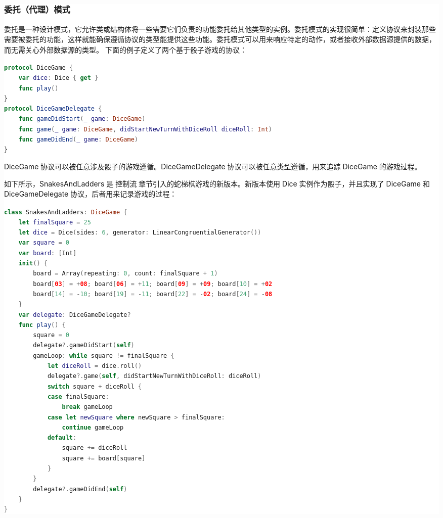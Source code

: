 ### 委托（代理）模式
委托是一种设计模式，它允许类或结构体将一些需要它们负责的功能委托给其他类型的实例。委托模式的实现很简单：定义协议来封装那些需要被委托的功能，这样就能确保遵循协议的类型能提供这些功能。委托模式可以用来响应特定的动作，或者接收外部数据源提供的数据，而无需关心外部数据源的类型。
下面的例子定义了两个基于骰子游戏的协议：

```Swift
protocol DiceGame {
    var dice: Dice { get }
    func play()
}
protocol DiceGameDelegate {
    func gameDidStart(_ game: DiceGame)
    func game(_ game: DiceGame, didStartNewTurnWithDiceRoll diceRoll: Int)
    func gameDidEnd(_ game: DiceGame)
}
```

DiceGame 协议可以被任意涉及骰子的游戏遵循。DiceGameDelegate 协议可以被任意类型遵循，用来追踪 DiceGame 的游戏过程。

如下所示，SnakesAndLadders 是 控制流 章节引入的蛇梯棋游戏的新版本。新版本使用 Dice 实例作为骰子，并且实现了 DiceGame 和 DiceGameDelegate 协议，后者用来记录游戏的过程：

```Swift
class SnakesAndLadders: DiceGame {
    let finalSquare = 25
    let dice = Dice(sides: 6, generator: LinearCongruentialGenerator())
    var square = 0
    var board: [Int]
    init() {
        board = Array(repeating: 0, count: finalSquare + 1)
        board[03] = +08; board[06] = +11; board[09] = +09; board[10] = +02
        board[14] = -10; board[19] = -11; board[22] = -02; board[24] = -08
    }
    var delegate: DiceGameDelegate?
    func play() {
        square = 0
        delegate?.gameDidStart(self)
        gameLoop: while square != finalSquare {
            let diceRoll = dice.roll()
            delegate?.game(self, didStartNewTurnWithDiceRoll: diceRoll)
            switch square + diceRoll {
            case finalSquare:
                break gameLoop
            case let newSquare where newSquare > finalSquare:
                continue gameLoop
            default:
                square += diceRoll
                square += board[square]
            }
        }
        delegate?.gameDidEnd(self)
    }
}
```
